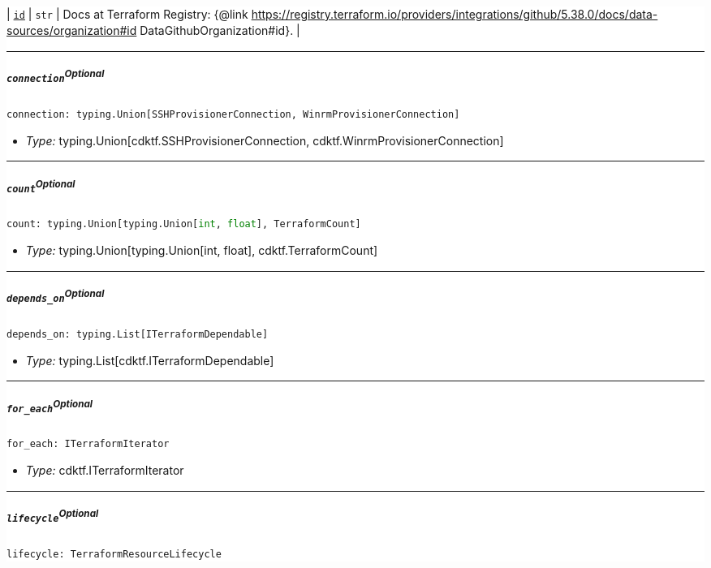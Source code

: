| <code><a href="#@cdktf/provider-github.dataGithubOrganization.DataGithubOrganizationConfig.property.id">id</a></code> | <code>str</code> | Docs at Terraform Registry: {@link https://registry.terraform.io/providers/integrations/github/5.38.0/docs/data-sources/organization#id DataGithubOrganization#id}. |

---

##### `connection`<sup>Optional</sup> <a name="connection" id="@cdktf/provider-github.dataGithubOrganization.DataGithubOrganizationConfig.property.connection"></a>

```python
connection: typing.Union[SSHProvisionerConnection, WinrmProvisionerConnection]
```

- *Type:* typing.Union[cdktf.SSHProvisionerConnection, cdktf.WinrmProvisionerConnection]

---

##### `count`<sup>Optional</sup> <a name="count" id="@cdktf/provider-github.dataGithubOrganization.DataGithubOrganizationConfig.property.count"></a>

```python
count: typing.Union[typing.Union[int, float], TerraformCount]
```

- *Type:* typing.Union[typing.Union[int, float], cdktf.TerraformCount]

---

##### `depends_on`<sup>Optional</sup> <a name="depends_on" id="@cdktf/provider-github.dataGithubOrganization.DataGithubOrganizationConfig.property.dependsOn"></a>

```python
depends_on: typing.List[ITerraformDependable]
```

- *Type:* typing.List[cdktf.ITerraformDependable]

---

##### `for_each`<sup>Optional</sup> <a name="for_each" id="@cdktf/provider-github.dataGithubOrganization.DataGithubOrganizationConfig.property.forEach"></a>

```python
for_each: ITerraformIterator
```

- *Type:* cdktf.ITerraformIterator

---

##### `lifecycle`<sup>Optional</sup> <a name="lifecycle" id="@cdktf/provider-github.dataGithubOrganization.DataGithubOrganizationConfig.property.lifecycle"></a>

```python
lifecycle: TerraformResourceLifecycle
```
